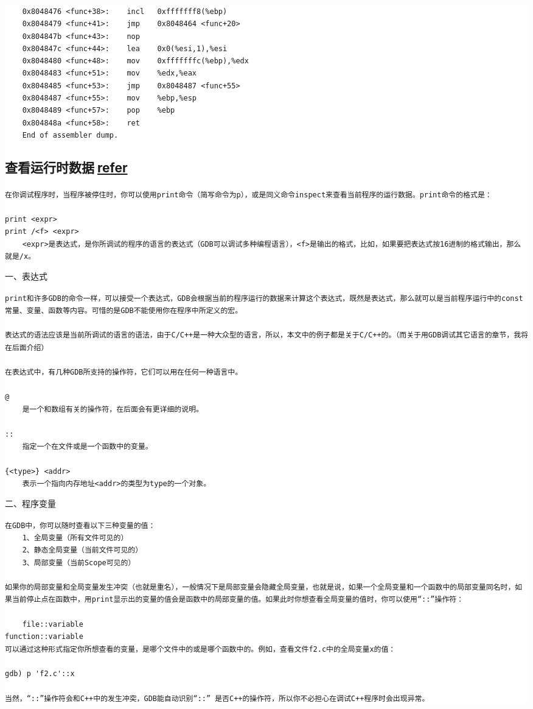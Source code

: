         0x8048476 <func+38>:    incl   0xfffffff8(%ebp)
        0x8048479 <func+41>:    jmp    0x8048464 <func+20>
        0x804847b <func+43>:    nop
        0x804847c <func+44>:    lea    0x0(%esi,1),%esi
        0x8048480 <func+48>:    mov    0xfffffffc(%ebp),%edx
        0x8048483 <func+51>:    mov    %edx,%eax
        0x8048485 <func+53>:    jmp    0x8048487 <func+55>
        0x8048487 <func+55>:    mov    %ebp,%esp
        0x8048489 <func+57>:    pop    %ebp
        0x804848a <func+58>:    ret
        End of assembler dump.



## 查看运行时数据 [refer][refer5]

    在你调试程序时，当程序被停住时，你可以使用print命令（简写命令为p），或是同义命令inspect来查看当前程序的运行数据。print命令的格式是：
    
    print <expr>
    print /<f> <expr>
        <expr>是表达式，是你所调试的程序的语言的表达式（GDB可以调试多种编程语言），<f>是输出的格式，比如，如果要把表达式按16进制的格式输出，那么就是/x。
        
    
一、表达式

    print和许多GDB的命令一样，可以接受一个表达式，GDB会根据当前的程序运行的数据来计算这个表达式，既然是表达式，那么就可以是当前程序运行中的const常量、变量、函数等内容。可惜的是GDB不能使用你在程序中所定义的宏。
    
    表达式的语法应该是当前所调试的语言的语法，由于C/C++是一种大众型的语言，所以，本文中的例子都是关于C/C++的。（而关于用GDB调试其它语言的章节，我将在后面介绍）
    
    在表达式中，有几种GDB所支持的操作符，它们可以用在任何一种语言中。
    
    @
        是一个和数组有关的操作符，在后面会有更详细的说明。
        
    ::
        指定一个在文件或是一个函数中的变量。
        
    {<type>} <addr>
        表示一个指向内存地址<addr>的类型为type的一个对象。
        
        
二、程序变量

    在GDB中，你可以随时查看以下三种变量的值：
        1、全局变量（所有文件可见的）
        2、静态全局变量（当前文件可见的）
        3、局部变量（当前Scope可见的）
        
    如果你的局部变量和全局变量发生冲突（也就是重名），一般情况下是局部变量会隐藏全局变量，也就是说，如果一个全局变量和一个函数中的局部变量同名时，如果当前停止点在函数中，用print显示出的变量的值会是函数中的局部变量的值。如果此时你想查看全局变量的值时，你可以使用“::”操作符：
    
        file::variable
    function::variable
    可以通过这种形式指定你所想查看的变量，是哪个文件中的或是哪个函数中的。例如，查看文件f2.c中的全局变量x的值：
    
    gdb) p 'f2.c'::x
    
    当然，“::”操作符会和C++中的发生冲突，GDB能自动识别“::” 是否C++的操作符，所以你不必担心在调试C++程序时会出现异常。
    

[refer1]: https://haoel.blog.csdn.net/article/details/2879
[refer2]: https://blog.csdn.net/haoel/article/details/2880
[refer3]: https://blog.csdn.net/haoel/article/details/2881
[refer4]: https://haoel.blog.csdn.net/article/details/2882
[refer5]: https://haoel.blog.csdn.net/article/details/2883
[refer6]: https://haoel.blog.csdn.net/article/details/2884
[refer7]: https://blog.csdn.net/haoel/article/details/2885